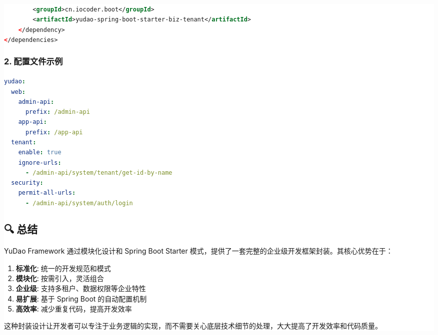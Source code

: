 ```xml
        <groupId>cn.iocoder.boot</groupId>
        <artifactId>yudao-spring-boot-starter-biz-tenant</artifactId>
    </dependency>
</dependencies>
```

### 2. 配置文件示例

```yaml
yudao:
  web:
    admin-api:
      prefix: /admin-api
    app-api:
      prefix: /app-api
  tenant:
    enable: true
    ignore-urls:
      - /admin-api/system/tenant/get-id-by-name
  security:
    permit-all-urls:
      - /admin-api/system/auth/login
```

## 🔍 总结

YuDao Framework 通过模块化设计和 Spring Boot Starter 模式，提供了一套完整的企业级开发框架封装。其核心优势在于：

1. **标准化**: 统一的开发规范和模式
2. **模块化**: 按需引入，灵活组合
3. **企业级**: 支持多租户、数据权限等企业特性
4. **易扩展**: 基于 Spring Boot 的自动配置机制
5. **高效率**: 减少重复代码，提高开发效率

这种封装设计让开发者可以专注于业务逻辑的实现，而不需要关心底层技术细节的处理，大大提高了开发效率和代码质量。
